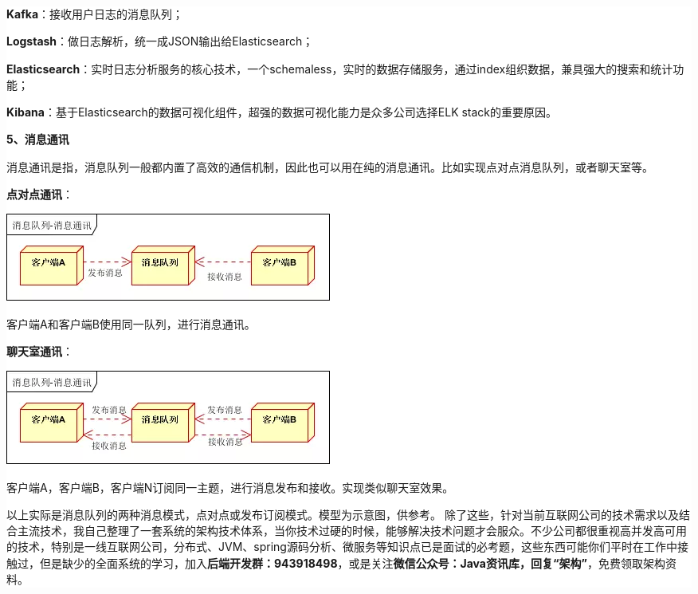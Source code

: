 **Kafka**：接收用户日志的消息队列；

**Logstash**：做日志解析，统一成JSON输出给Elasticsearch；

**Elasticsearch**：实时日志分析服务的核心技术，一个schemaless，实时的数据存储服务，通过index组织数据，兼具强大的搜索和统计功能；

**Kibana**：基于Elasticsearch的数据可视化组件，超强的数据可视化能力是众多公司选择ELK stack的重要原因。

**5、消息通讯**

消息通讯是指，消息队列一般都内置了高效的通信机制，因此也可以用在纯的消息通讯。比如实现点对点消息队列，或者聊天室等。

**点对点通讯**：

![](队列的用法/9.png)

客户端A和客户端B使用同一队列，进行消息通讯。

**聊天室通讯**：

![](队列的用法/10.png)

客户端A，客户端B，客户端N订阅同一主题，进行消息发布和接收。实现类似聊天室效果。

以上实际是消息队列的两种消息模式，点对点或发布订阅模式。模型为示意图，供参考。
除了这些，针对当前互联网公司的技术需求以及结合主流技术，我自己整理了一套系统的架构技术体系，当你技术过硬的时候，能够解决技术问题才会服众。不少公司都很重视高并发高可用的技术，特别是一线互联网公司，分布式、JVM、spring源码分析、微服务等知识点已是面试的必考题，这些东西可能你们平时在工作中接触过，但是缺少的全面系统的学习，加入**后端开发群：943918498**，或是关注**微信公众号：Java资讯库，回复“架构”**，免费领取架构资料。